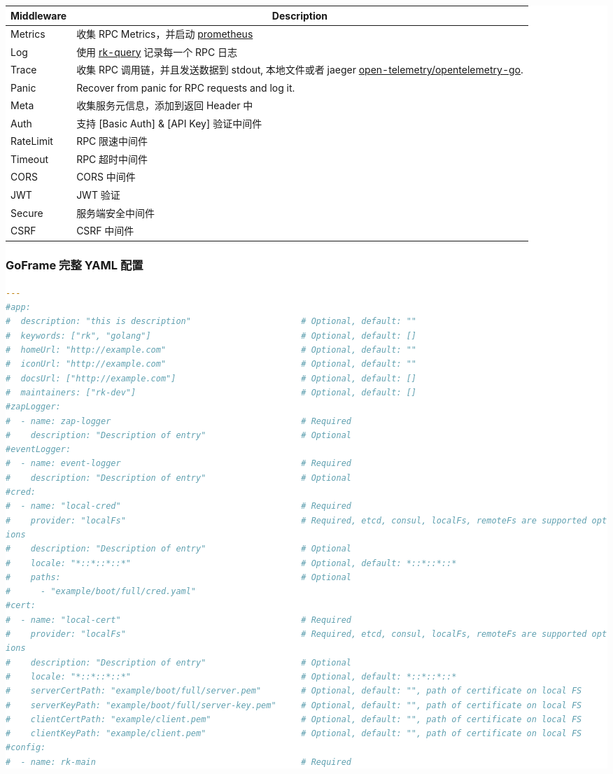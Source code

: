 | Middleware | Description |
| --- | --- |
| Metrics | 收集 RPC Metrics，并启动 [prometheus](https://github.com/prometheus/client_golang) |
| Log | 使用 [rk-query](https://github.com/rookie-ninja/rk-query) 记录每一个 RPC 日志 |
| Trace | 收集 RPC 调用链，并且发送数据到 stdout, 本地文件或者 jaeger [open-telemetry/opentelemetry-go](https://github.com/open-telemetry/opentelemetry-go). |
| Panic | Recover from panic for RPC requests and log it. |
| Meta | 收集服务元信息，添加到返回 Header 中 |
| Auth | 支持 [Basic Auth] & [API Key] 验证中间件 |
| RateLimit | RPC 限速中间件 |
| Timeout | RPC 超时中间件 |
| CORS | CORS 中间件 |
| JWT | JWT 验证 |
| Secure | 服务端安全中间件 |
| CSRF | CSRF 中间件 |

### GoFrame 完整 YAML 配置
```yaml
---
#app:
#  description: "this is description"                      # Optional, default: ""
#  keywords: ["rk", "golang"]                              # Optional, default: []
#  homeUrl: "http://example.com"                           # Optional, default: ""
#  iconUrl: "http://example.com"                           # Optional, default: ""
#  docsUrl: ["http://example.com"]                         # Optional, default: []
#  maintainers: ["rk-dev"]                                 # Optional, default: []
#zapLogger:
#  - name: zap-logger                                      # Required
#    description: "Description of entry"                   # Optional
#eventLogger:
#  - name: event-logger                                    # Required
#    description: "Description of entry"                   # Optional
#cred:
#  - name: "local-cred"                                    # Required
#    provider: "localFs"                                   # Required, etcd, consul, localFs, remoteFs are supported options
#    description: "Description of entry"                   # Optional
#    locale: "*::*::*::*"                                  # Optional, default: *::*::*::*
#    paths:                                                # Optional
#      - "example/boot/full/cred.yaml"
#cert:
#  - name: "local-cert"                                    # Required
#    provider: "localFs"                                   # Required, etcd, consul, localFs, remoteFs are supported options
#    description: "Description of entry"                   # Optional
#    locale: "*::*::*::*"                                  # Optional, default: *::*::*::*
#    serverCertPath: "example/boot/full/server.pem"        # Optional, default: "", path of certificate on local FS
#    serverKeyPath: "example/boot/full/server-key.pem"     # Optional, default: "", path of certificate on local FS
#    clientCertPath: "example/client.pem"                  # Optional, default: "", path of certificate on local FS
#    clientKeyPath: "example/client.pem"                   # Optional, default: "", path of certificate on local FS
#config:
#  - name: rk-main                                         # Required
```